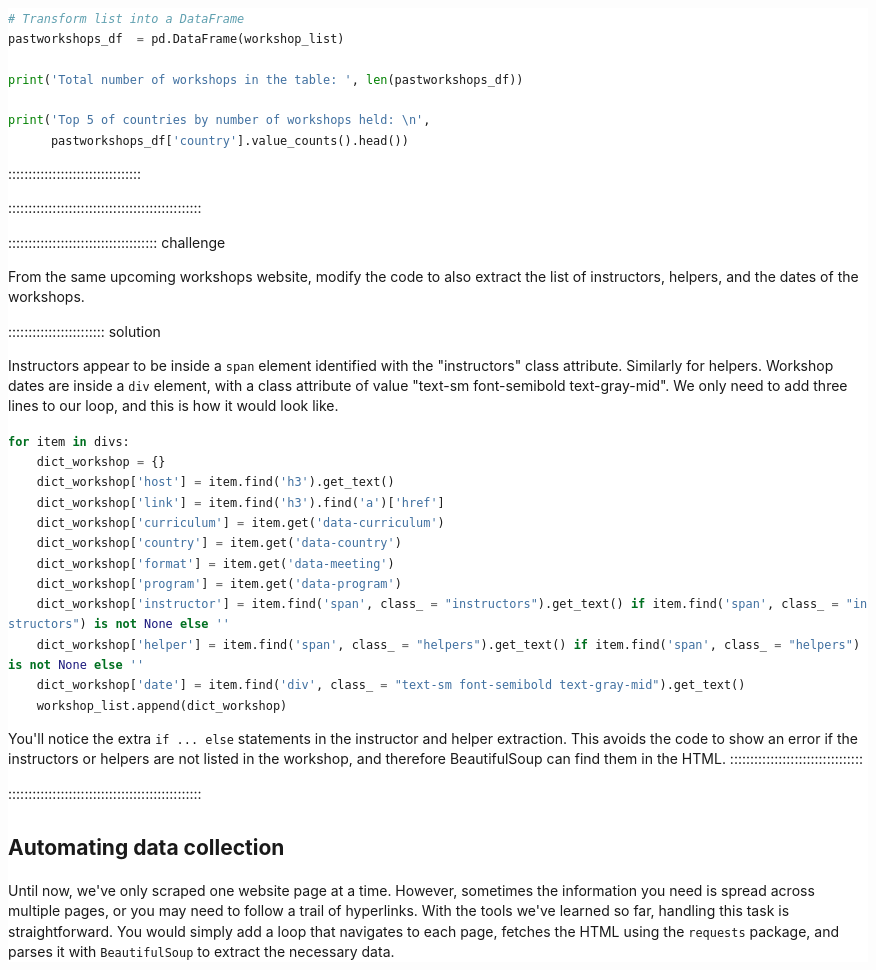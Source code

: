 ```python
# Transform list into a DataFrame
pastworkshops_df  = pd.DataFrame(workshop_list)

print('Total number of workshops in the table: ', len(pastworkshops_df))

print('Top 5 of countries by number of workshops held: \n',
      pastworkshops_df['country'].value_counts().head())
```

:::::::::::::::::::::::::::::::::

::::::::::::::::::::::::::::::::::::::::::::::::


::::::::::::::::::::::::::::::::::::: challenge

From the same upcoming workshops website, modify the code to also extract the list of instructors, helpers, and the dates of the workshops.


:::::::::::::::::::::::: solution

Instructors appear to be inside a `span` element identified with the "instructors" class attribute.
Similarly for helpers.
Workshop dates are inside a `div` element, with a class attribute of value "text-sm font-semibold text-gray-mid".
We only need to add three lines to our loop, and this is how it would look like.

```python
for item in divs: 
    dict_workshop = {}
    dict_workshop['host'] = item.find('h3').get_text()
    dict_workshop['link'] = item.find('h3').find('a')['href']
    dict_workshop['curriculum'] = item.get('data-curriculum')
    dict_workshop['country'] = item.get('data-country')
    dict_workshop['format'] = item.get('data-meeting')
    dict_workshop['program'] = item.get('data-program')
    dict_workshop['instructor'] = item.find('span', class_ = "instructors").get_text() if item.find('span', class_ = "instructors") is not None else ''
    dict_workshop['helper'] = item.find('span', class_ = "helpers").get_text() if item.find('span', class_ = "helpers") is not None else ''
    dict_workshop['date'] = item.find('div', class_ = "text-sm font-semibold text-gray-mid").get_text()
    workshop_list.append(dict_workshop)
```

You'll notice the extra `if ... else` statements in the instructor and helper extraction.
This avoids the code to show an error if the instructors or helpers are not listed in the workshop, and therefore BeautifulSoup can find them in the HTML.
:::::::::::::::::::::::::::::::::

::::::::::::::::::::::::::::::::::::::::::::::::

## Automating data collection

Until now, we've only scraped one website page at a time.
However, sometimes the information you need is spread across multiple pages, or you may need to follow a trail of hyperlinks.
With the tools we've learned so far, handling this task is straightforward.
You would simply add a loop that navigates to each page, fetches the HTML using the `requests` package, and parses it with `BeautifulSoup` to extract the necessary data.

